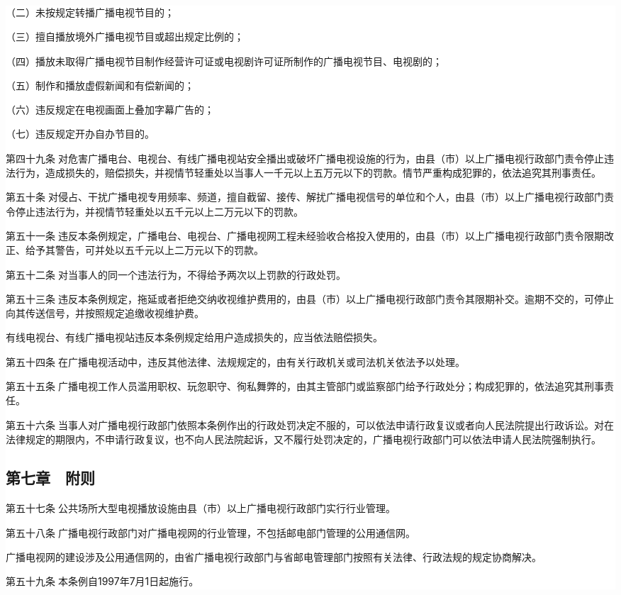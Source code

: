 （二）未按规定转播广播电视节目的；

（三）擅自播放境外广播电视节目或超出规定比例的；

（四）播放未取得广播电视节目制作经营许可证或电视剧许可证所制作的广播电视节目、电视剧的；

（五）制作和播放虚假新闻和有偿新闻的；

（六）违反规定在电视画面上叠加字幕广告的；

（七）违反规定开办自办节目的。

第四十九条 对危害广播电台、电视台、有线广播电视站安全播出或破坏广播电视设施的行为，由县（市）以上广播电视行政部门责令停止违法行为，造成损失的，赔偿损失，并视情节轻重处以当事人一千元以上五万元以下的罚款。情节严重构成犯罪的，依法追究其刑事责任。

第五十条 对侵占、干扰广播电视专用频率、频道，擅自截留、接传、解扰广播电视信号的单位和个人，由县（市）以上广播电视行政部门责令停止违法行为，并视情节轻重处以五千元以上二万元以下的罚款。

第五十一条 违反本条例规定，广播电台、电视台、广播电视网工程未经验收合格投入使用的，由县（市）以上广播电视行政部门责令限期改正、给予其警告，可并处以五千元以上二万元以下的罚款。

第五十二条 对当事人的同一个违法行为，不得给予两次以上罚款的行政处罚。

第五十三条 违反本条例规定，拖延或者拒绝交纳收视维护费用的，由县（市）以上广播电视行政部门责令其限期补交。逾期不交的，可停止向其传送信号，并按照规定追缴收视维护费。

有线电视台、有线广播电视站违反本条例规定给用户造成损失的，应当依法赔偿损失。

第五十四条 在广播电视活动中，违反其他法律、法规规定的，由有关行政机关或司法机关依法予以处理。

第五十五条 广播电视工作人员滥用职权、玩忽职守、徇私舞弊的，由其主管部门或监察部门给予行政处分；构成犯罪的，依法追究其刑事责任。

第五十六条 当事人对广播电视行政部门依照本条例作出的行政处罚决定不服的，可以依法申请行政复议或者向人民法院提出行政诉讼。对在法律规定的期限内，不申请行政复议，也不向人民法院起诉，又不履行处罚决定的，广播电视行政部门可以依法申请人民法院强制执行。

## 第七章　附则

第五十七条 公共场所大型电视播放设施由县（市）以上广播电视行政部门实行行业管理。

第五十八条 广播电视行政部门对广播电视网的行业管理，不包括邮电部门管理的公用通信网。

广播电视网的建设涉及公用通信网的，由省广播电视行政部门与省邮电管理部门按照有关法律、行政法规的规定协商解决。

第五十九条 本条例自1997年7月1日起施行。